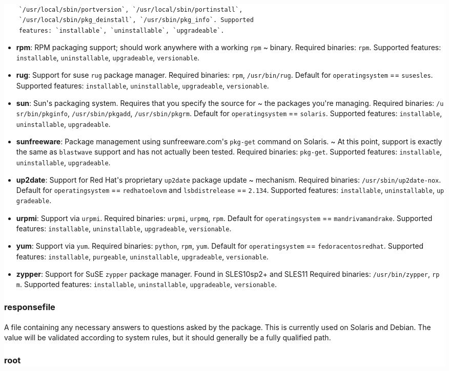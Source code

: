         `/usr/local/sbin/portversion`, `/usr/local/sbin/portinstall`,
        `/usr/local/sbin/pkg_deinstall`, `/usr/sbin/pkg_info`. Supported
        features: `installable`, `uninstallable`, `upgradeable`.


-   **rpm**: RPM packaging support; should work anywhere with a working `rpm`
      ~ binary. Required binaries: `rpm`. Supported features:
        `installable`, `uninstallable`, `upgradeable`, `versionable`.


-   **rug**: Support for suse `rug` package manager. Required
    binaries: `rpm`, `/usr/bin/rug`. Default for `operatingsystem` ==
    `susesles`. Supported features: `installable`, `uninstallable`,
    `upgradeable`, `versionable`.
-   **sun**: Sun's packaging system. Requires that you specify the source for
      ~ the packages you're managing. Required binaries:
        `/usr/bin/pkginfo`, `/usr/sbin/pkgadd`, `/usr/sbin/pkgrm`. Default
        for `operatingsystem` == `solaris`. Supported features:
        `installable`, `uninstallable`, `upgradeable`.


-   **sunfreeware**: Package management using sunfreeware.com's `pkg-get` command on Solaris.
      ~ At this point, support is exactly the same as `blastwave`
        support and has not actually been tested. Required binaries:
        `pkg-get`. Supported features: `installable`, `uninstallable`,
        `upgradeable`.


-   **up2date**: Support for Red Hat's proprietary `up2date` package update
      ~ mechanism. Required binaries: `/usr/sbin/up2date-nox`. Default
        for `operatingsystem` == `redhatoelovm` and `lsbdistrelease` ==
        `2.134`. Supported features: `installable`, `uninstallable`,
        `upgradeable`.


-   **urpmi**: Support via `urpmi`. Required binaries: `urpmi`,
    `urpmq`, `rpm`. Default for `operatingsystem` ==
    `mandrivamandrake`. Supported features: `installable`,
    `uninstallable`, `upgradeable`, `versionable`.
-   **yum**: Support via `yum`. Required binaries: `python`, `rpm`,
    `yum`. Default for `operatingsystem` == `fedoracentosredhat`.
    Supported features: `installable`, `purgeable`, `uninstallable`,
    `upgradeable`, `versionable`.
-   **zypper**: Support for SuSE `zypper` package manager. Found in
    SLES10sp2+ and SLES11 Required binaries: `/usr/bin/zypper`, `rpm`.
    Supported features: `installable`, `uninstallable`, `upgradeable`,
    `versionable`.

### responsefile

A file containing any necessary answers to questions asked by the
package. This is currently used on Solaris and Debian. The value
will be validated according to system rules, but it should
generally be a fully qualified path.

### root
